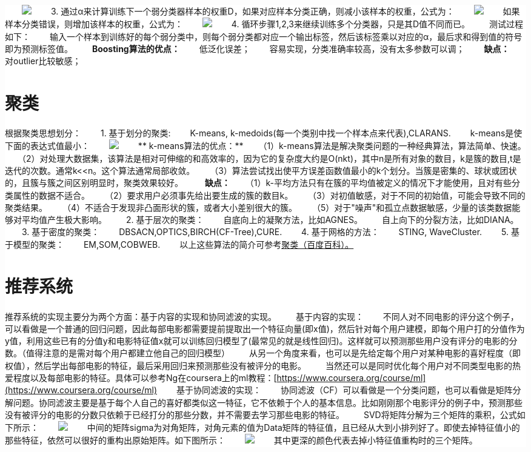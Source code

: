 　　![](http://upload-images.jianshu.io/upload_images/2730002-1adb87fdd4102560.png?imageMogr2/auto-orient/strip%7CimageView2/2/w/1240)
　　3. 通过α来计算训练下一个弱分类器样本的权重D，如果对应样本分类正确，则减小该样本的权重，公式为：
　　![](http://upload-images.jianshu.io/upload_images/2730002-d93de899dda05e0c.png?imageMogr2/auto-orient/strip%7CimageView2/2/w/1240)
　　如果样本分类错误，则增加该样本的权重，公式为：
　　![](http://upload-images.jianshu.io/upload_images/2730002-a7246aaf79405a12.png?imageMogr2/auto-orient/strip%7CimageView2/2/w/1240)
　　4. 循环步骤1,2,3来继续训练多个分类器，只是其D值不同而已。
　　测试过程如下：
　　输入一个样本到训练好的每个弱分类中，则每个弱分类都对应一个输出标签，然后该标签乘以对应的α，最后求和得到值的符号即为预测标签值。
　　**Boosting算法的优点：**
　　低泛化误差；
　　容易实现，分类准确率较高，没有太多参数可以调；
　　**缺点：**
　　对outlier比较敏感；

# 聚类

根据聚类思想划分：
　　1. 基于划分的聚类:
　　K-means, k-medoids(每一个类别中找一个样本点来代表),CLARANS.
　　k-means是使下面的表达式值最小：
　　![](http://upload-images.jianshu.io/upload_images/2730002-72a9eae87012b29e.png?imageMogr2/auto-orient/strip%7CimageView2/2/w/1240)
　　** k-means算法的优点：**
　　（1）k-means算法是解决聚类问题的一种经典算法，算法简单、快速。
　　（2）对处理大数据集，该算法是相对可伸缩的和高效率的，因为它的复杂度大约是O(nkt)，其中n是所有对象的数目，k是簇的数目,t是迭代的次数。通常k<<n。这个算法通常局部收敛。
　　（3）算法尝试找出使平方误差函数值最小的k个划分。当簇是密集的、球状或团状的，且簇与簇之间区别明显时，聚类效果较好。
　　 **缺点：**
　　（1）k-平均方法只有在簇的平均值被定义的情况下才能使用，且对有些分类属性的数据不适合。
　　（2）要求用户必须事先给出要生成的簇的数目k。
　　（3）对初值敏感，对于不同的初始值，可能会导致不同的聚类结果。
　　（4）不适合于发现非凸面形状的簇，或者大小差别很大的簇。
　　（5）对于"噪声"和孤立点数据敏感，少量的该类数据能够对平均值产生极大影响。
　　2. 基于层次的聚类：
　　自底向上的凝聚方法，比如AGNES。
　　自上向下的分裂方法，比如DIANA。
　　3. 基于密度的聚类：
　　DBSACN,OPTICS,BIRCH(CF-Tree),CURE.
　　4. 基于网格的方法：
　　STING, WaveCluster.
　　5. 基于模型的聚类：
　　EM,SOM,COBWEB.
　　以上这些算法的简介可参考[聚类（百度百科）。](http://baike.baidu.com/view/31801.htm)

# 推荐系统

推荐系统的实现主要分为两个方面：基于内容的实现和协同滤波的实现。
　　基于内容的实现：
　　不同人对不同电影的评分这个例子，可以看做是一个普通的回归问题，因此每部电影都需要提前提取出一个特征向量(即x值)，然后针对每个用户建模，即每个用户打的分值作为y值，利用这些已有的分值y和电影特征值x就可以训练回归模型了(最常见的就是线性回归)。这样就可以预测那些用户没有评分的电影的分数。（值得注意的是需对每个用户都建立他自己的回归模型）
　　从另一个角度来看，也可以是先给定每个用户对某种电影的喜好程度（即权值），然后学出每部电影的特征，最后采用回归来预测那些没有被评分的电影。
　　当然还可以是同时优化每个用户对不同类型电影的热爱程度以及每部电影的特征。具体可以参考Ng在coursera上的ml教程：[https://www.coursera.org/course/ml](https://www.coursera.org/course/ml)
　　基于协同滤波的实现：
　　协同滤波（CF）可以看做是一个分类问题，也可以看做是矩阵分解问题。协同滤波主要是基于每个人自己的喜好都类似这一特征，它不依赖于个人的基本信息。比如刚刚那个电影评分的例子中，预测那些没有被评分的电影的分数只依赖于已经打分的那些分数，并不需要去学习那些电影的特征。
　　SVD将矩阵分解为三个矩阵的乘积，公式如下所示：
　　![](http://upload-images.jianshu.io/upload_images/2730002-2e741b151000f82a.png?imageMogr2/auto-orient/strip%7CimageView2/2/w/1240)
　　中间的矩阵sigma为对角矩阵，对角元素的值为Data矩阵的特征值，且已经从大到小排列好了。即使去掉特征值小的那些特征，依然可以很好的重构出原始矩阵。如下图所示：
　　![](http://upload-images.jianshu.io/upload_images/2730002-78206fc55cc41297.png?imageMogr2/auto-orient/strip%7CimageView2/2/w/1240)
　　其中更深的颜色代表去掉小特征值重构时的三个矩阵。